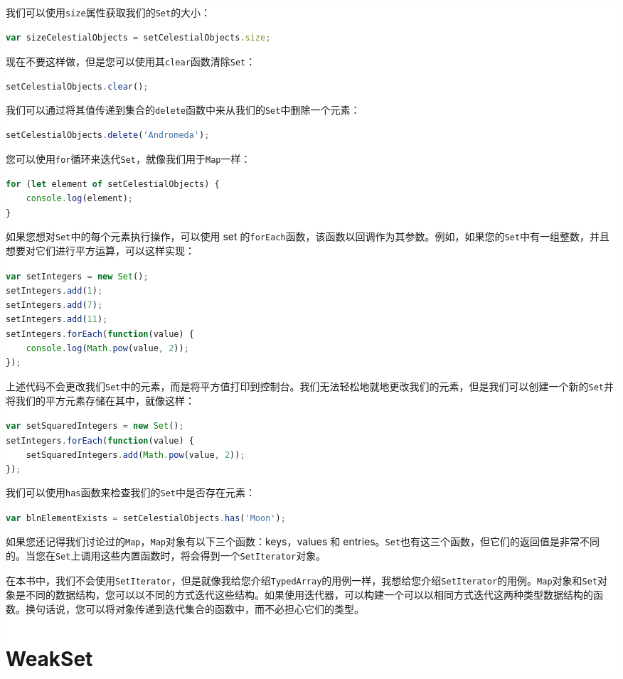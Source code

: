 我们可以使用`size`属性获取我们的`Set`的大小：

```ts
var sizeCelestialObjects = setCelestialObjects.size;
```

现在不要这样做，但是您可以使用其`clear`函数清除`Set`：

```ts
setCelestialObjects.clear();
```

我们可以通过将其值传递到集合的`delete`函数中来从我们的`Set`中删除一个元素：

```ts
setCelestialObjects.delete('Andromeda');
```

您可以使用`for`循环来迭代`Set`，就像我们用于`Map`一样：

```ts
for (let element of setCelestialObjects) {
    console.log(element);
}
```

如果您想对`Set`中的每个元素执行操作，可以使用 set 的`forEach`函数，该函数以回调作为其参数。例如，如果您的`Set`中有一组整数，并且想要对它们进行平方运算，可以这样实现：

```ts
var setIntegers = new Set();
setIntegers.add(1);
setIntegers.add(7);
setIntegers.add(11);
setIntegers.forEach(function(value) {
    console.log(Math.pow(value, 2));
});
```

上述代码不会更改我们`Set`中的元素，而是将平方值打印到控制台。我们无法轻松地就地更改我们的元素，但是我们可以创建一个新的`Set`并将我们的平方元素存储在其中，就像这样：

```ts
var setSquaredIntegers = new Set();
setIntegers.forEach(function(value) {
    setSquaredIntegers.add(Math.pow(value, 2));
});
```

我们可以使用`has`函数来检查我们的`Set`中是否存在元素：

```ts
var blnElementExists = setCelestialObjects.has('Moon');
```

如果您还记得我们讨论过的`Map`，`Map`对象有以下三个函数：keys，values 和 entries。`Set`也有这三个函数，但它们的返回值是非常不同的。当您在`Set`上调用这些内置函数时，将会得到一个`SetIterator`对象。

在本书中，我们不会使用`SetIterator`，但是就像我给您介绍`TypedArray`的用例一样，我想给您介绍`SetIterator`的用例。`Map`对象和`Set`对象是不同的数据结构，您可以以不同的方式迭代这些结构。如果使用迭代器，可以构建一个可以以相同方式迭代这两种类型数据结构的函数。换句话说，您可以将对象传递到迭代集合的函数中，而不必担心它们的类型。

# WeakSet
